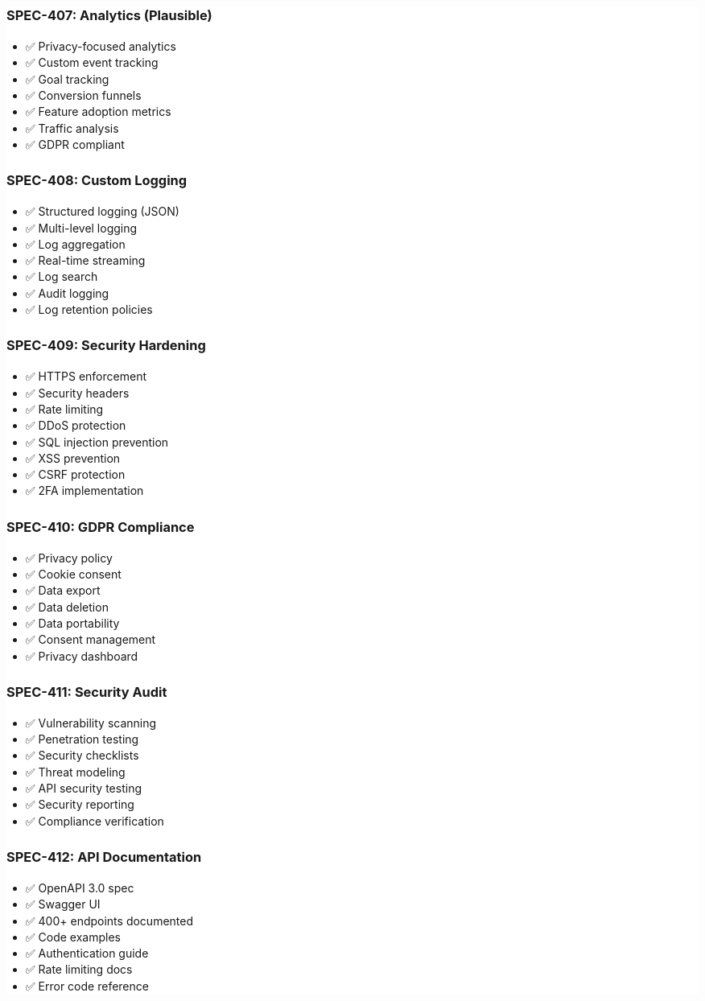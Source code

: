 ### SPEC-407: Analytics (Plausible)
- ✅ Privacy-focused analytics
- ✅ Custom event tracking
- ✅ Goal tracking
- ✅ Conversion funnels
- ✅ Feature adoption metrics
- ✅ Traffic analysis
- ✅ GDPR compliant

### SPEC-408: Custom Logging
- ✅ Structured logging (JSON)
- ✅ Multi-level logging
- ✅ Log aggregation
- ✅ Real-time streaming
- ✅ Log search
- ✅ Audit logging
- ✅ Log retention policies

### SPEC-409: Security Hardening
- ✅ HTTPS enforcement
- ✅ Security headers
- ✅ Rate limiting
- ✅ DDoS protection
- ✅ SQL injection prevention
- ✅ XSS prevention
- ✅ CSRF protection
- ✅ 2FA implementation

### SPEC-410: GDPR Compliance
- ✅ Privacy policy
- ✅ Cookie consent
- ✅ Data export
- ✅ Data deletion
- ✅ Data portability
- ✅ Consent management
- ✅ Privacy dashboard

### SPEC-411: Security Audit
- ✅ Vulnerability scanning
- ✅ Penetration testing
- ✅ Security checklists
- ✅ Threat modeling
- ✅ API security testing
- ✅ Security reporting
- ✅ Compliance verification

### SPEC-412: API Documentation
- ✅ OpenAPI 3.0 spec
- ✅ Swagger UI
- ✅ 400+ endpoints documented
- ✅ Code examples
- ✅ Authentication guide
- ✅ Rate limiting docs
- ✅ Error code reference
